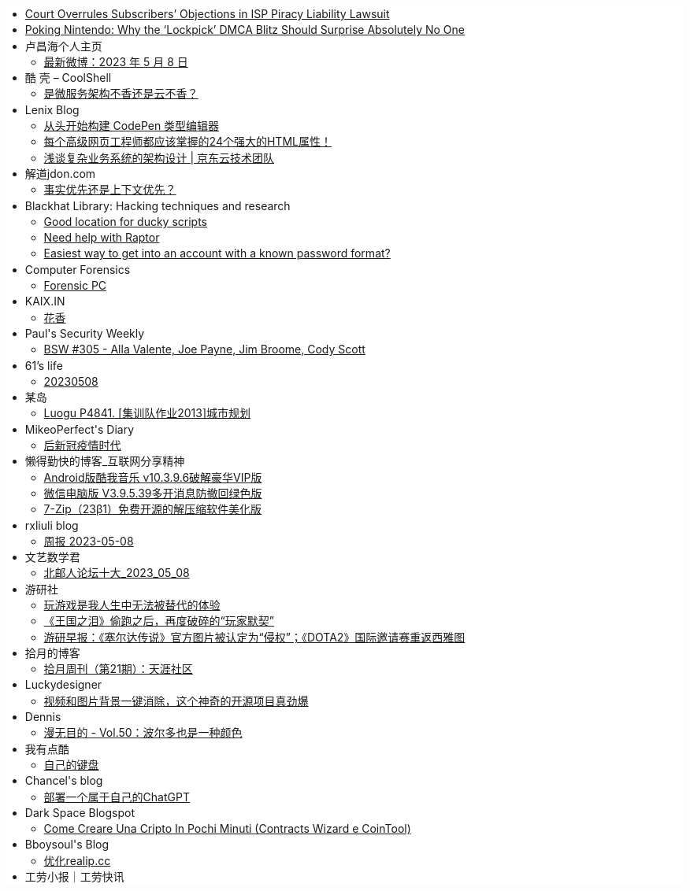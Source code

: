   - [Court Overrules Subscribers’ Objections in ISP Piracy Liability Lawsuit](https://torrentfreak.com/court-overrules-subscribers-objections-in-isp-piracy-liability-lawsuit-230508/)
  - [Poking Nintendo: Why the ‘Lockpick’ DMCA Blitz Should Surprise Absolutely No One](https://torrentfreak.com/poking-nintendo-why-lockpick-dmca-blitz-should-surprise-no-one-230508/)
- 卢昌海个人主页
  - [最新微博：2023 年 5 月 8 日](https://www.changhai.org/articles/miscellaneous/blog/202305.php#latest)
- 酷 壳 – CoolShell
  - [是微服务架构不香还是云不香？](https://coolshell.cn/articles/22422.html)
- Lenix Blog
  - [从头开始构建 CodePen 类型编辑器](https://blog.p2hp.com/archives/11004)
  - [每个高级网页工程师都应该掌握的24个强大的HTML属性！](https://blog.p2hp.com/archives/11002)
  - [浅谈复杂业务系统的架构设计 | 京东云技术团队](https://blog.p2hp.com/archives/10981)
- 解道jdon.com
  - [事实优先还是上下文优先？](https://www.jdon.com/66421.html)
- Blackhat Library: Hacking techniques and research
  - [Good location for ducky scripts](https://www.reddit.com/r/blackhat/comments/13c8a8u/good_location_for_ducky_scripts/)
  - [Need help with Raptor](https://www.reddit.com/r/blackhat/comments/13c7xmv/need_help_with_raptor/)
  - [Easiest way to get into an account with a known password format?](https://www.reddit.com/r/blackhat/comments/13c74ee/easiest_way_to_get_into_an_account_with_a_known/)
- Computer Forensics
  - [Forensic PC](https://www.reddit.com/r/computerforensics/comments/13c0lyy/forensic_pc/)
- KAIX.IN
  - [花香](https://kaix.in/2023/0508-scent-of-flowers/)
- Paul's Security Weekly
  - [BSW #305 - Alla Valente, Joe Payne, Jim Broome, Cody Scott](http://podcast.securityweekly.com/bsw-305-alla-valente-joe-payne-jim-broome-cody-scott)
- 61’s life
  - [20230508](http://61.life/2023/0508)
- 某岛
  - [Luogu P4841. [集训队作业2013]城市规划](https://www.shuizilong.com/house/archives/luogu-p4841-%e9%9b%86%e8%ae%ad%e9%98%9f%e4%bd%9c%e4%b8%9a2013%e5%9f%8e%e5%b8%82%e8%a7%84%e5%88%92/)
- MikeoPerfect's Diary
  - [后新冠疫情时代](https://blog.mikeoperfect.com/posts/34456/)
- 懒得勤快的博客_互联网分享精神
  - [Android版酷我音乐 v10.3.9.6破解豪华VIP版](https://masuit.com/1763)
  - [微信电脑版 V3.9.5.39多开消息防撤回绿色版](https://masuit.com/2030)
  - [7-Zip（23β1）免费开源的解压缩软件美化版](https://masuit.com/179)
- rxliuli blog
  - [周报 2023-05-08](https://blog.rxliuli.com/p/dd0e9cb99dbb4be1badccb58f3354294/)
- 文艺数学君
  - [北邮人论坛十大_2023_05_08](https://mathpretty.com/15888.html)
- 游研社
  - [玩游戏是我人生中无法被替代的体验](https://www.yystv.cn/p/10784)
  - [《王国之泪》偷跑之后，再度破碎的“玩家默契”](https://www.yystv.cn/p/10783)
  - [游研早报：《塞尔达传说》官方图片被认定为“侵权”；《DOTA2》国际邀请赛重返西雅图](https://www.yystv.cn/p/10782)
- 拾月的博客
  - [拾月周刊（第21期）：天涯社区](https://www.skyue.com/23050808.html)
- Luckydesigner
  - [视频和图片背景一键消除，这个神奇的开源项目真劲爆](https://www.luckydesigner.space/background-remove-open-source-in-github/)
- Dennis
  - [漫无目的 - Vol.50：波尔多也是一种颜色](https://www.domon.cn/newsletter-vol-50/)
- 我有点酷
  - [自己的键盘](https://blog.woyou.cool/posts/5175/)
- Chancel's blog
  - [部署一个属于自己的ChatGPT](https://www.chancel.me/articles/96)
- Dark Space Blogspot
  - [Come Creare Una Cripto In Pochi Minuti (Contracts Wizard e CoinTool)](http://darkwhite666.blogspot.com/2023/05/come-creare-una-cripto-in-pochi-minuti.html)
- Bboysoul's Blog
  - [优化realip.cc](https://www.bboy.app/2023/05/08/%E4%BC%98%E5%8C%96realip.cc/)
- 工劳小报｜工劳快讯